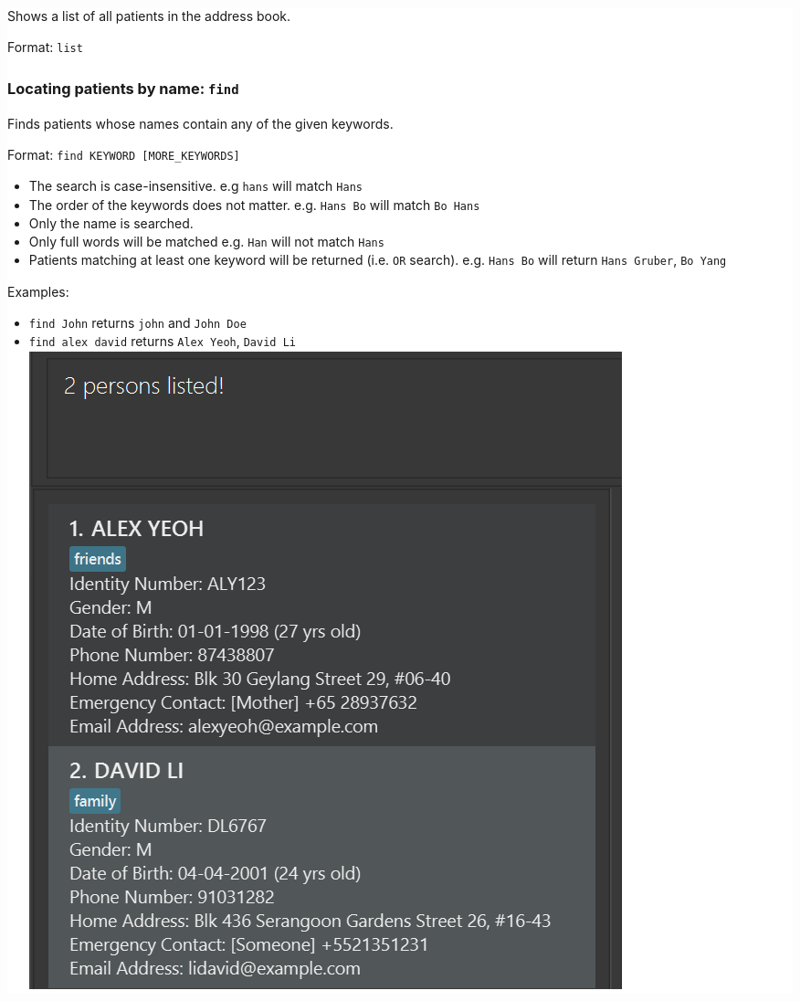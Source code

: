 Shows a list of all patients in the address book.

Format: `list`

### Locating patients by name: `find`

Finds patients whose names contain any of the given keywords.

Format: `find KEYWORD [MORE_KEYWORDS]`

* The search is case-insensitive. e.g `hans` will match `Hans`
* The order of the keywords does not matter. e.g. `Hans Bo` will match `Bo Hans`
* Only the name is searched.
* Only full words will be matched e.g. `Han` will not match `Hans`
* Patients matching at least one keyword will be returned (i.e. `OR` search).
  e.g. `Hans Bo` will return `Hans Gruber`, `Bo Yang`

Examples:
* `find John` returns `john` and `John Doe`
* `find alex david` returns `Alex Yeoh`, `David Li`<br>
  ![result for 'find alex david'](images/findAlexDavid-Updated.png)


[//]: # ()
[//]: # (<page-nav-print />)